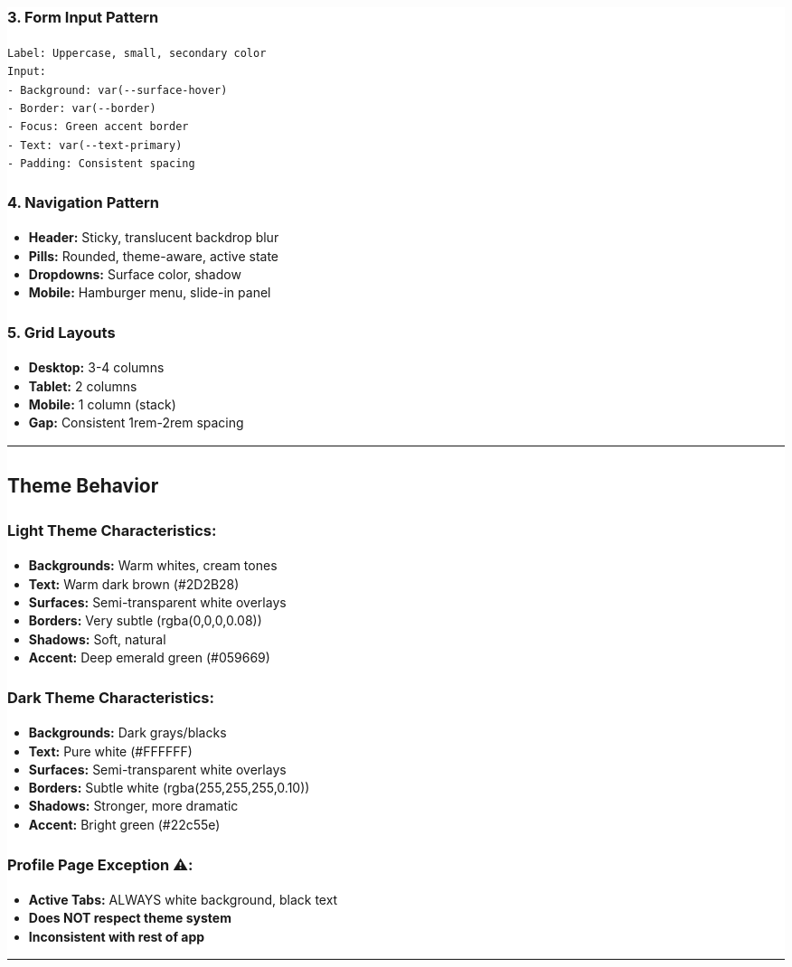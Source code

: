 ### 3. **Form Input Pattern**
```
Label: Uppercase, small, secondary color
Input: 
- Background: var(--surface-hover)
- Border: var(--border)
- Focus: Green accent border
- Text: var(--text-primary)
- Padding: Consistent spacing
```

### 4. **Navigation Pattern**
- **Header:** Sticky, translucent backdrop blur
- **Pills:** Rounded, theme-aware, active state
- **Dropdowns:** Surface color, shadow
- **Mobile:** Hamburger menu, slide-in panel

### 5. **Grid Layouts**
- **Desktop:** 3-4 columns
- **Tablet:** 2 columns
- **Mobile:** 1 column (stack)
- **Gap:** Consistent 1rem-2rem spacing

---

## Theme Behavior

### Light Theme Characteristics:
- **Backgrounds:** Warm whites, cream tones
- **Text:** Warm dark brown (#2D2B28)
- **Surfaces:** Semi-transparent white overlays
- **Borders:** Very subtle (rgba(0,0,0,0.08))
- **Shadows:** Soft, natural
- **Accent:** Deep emerald green (#059669)

### Dark Theme Characteristics:
- **Backgrounds:** Dark grays/blacks
- **Text:** Pure white (#FFFFFF)
- **Surfaces:** Semi-transparent white overlays
- **Borders:** Subtle white (rgba(255,255,255,0.10))
- **Shadows:** Stronger, more dramatic
- **Accent:** Bright green (#22c55e)

### Profile Page Exception ⚠️:
- **Active Tabs:** ALWAYS white background, black text
- **Does NOT respect theme system**
- **Inconsistent with rest of app**

---
